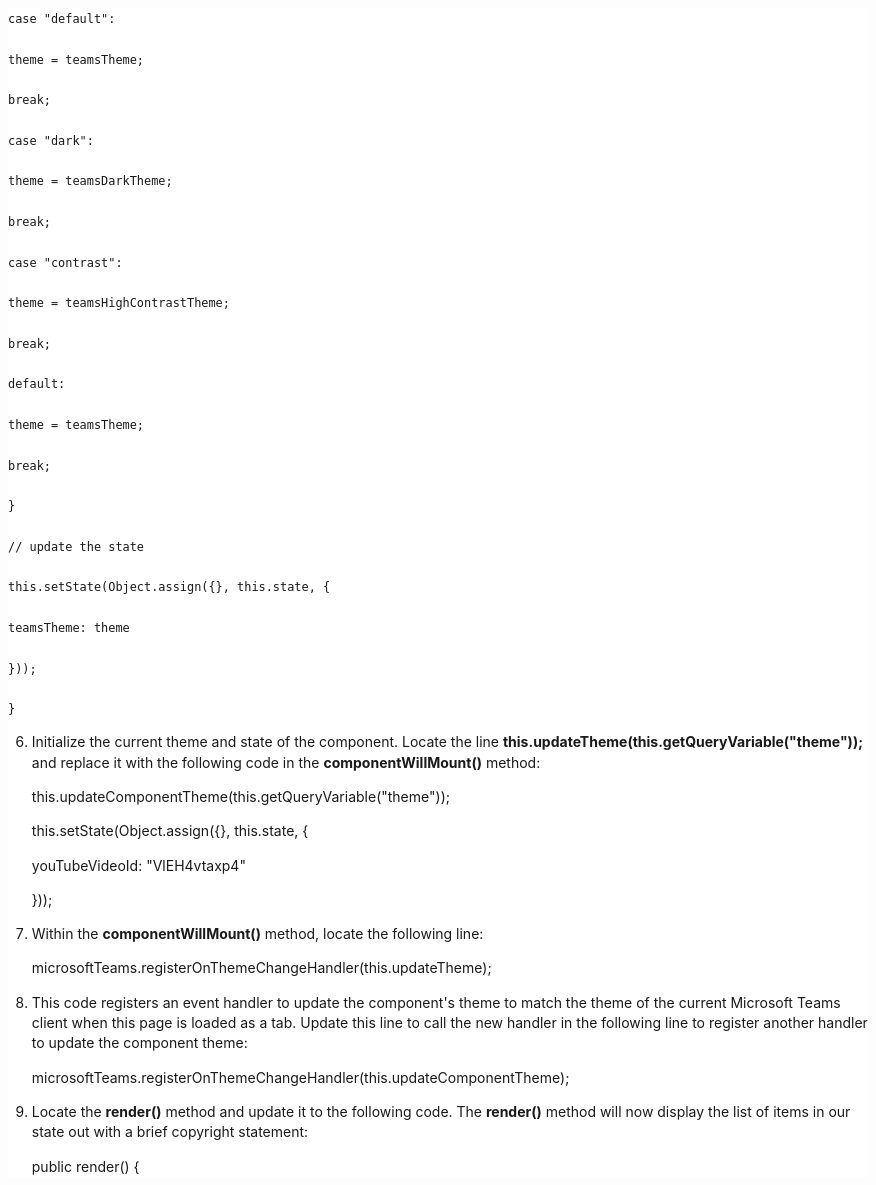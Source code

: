    case "default":

    theme = teamsTheme;

    break;

    case "dark":

    theme = teamsDarkTheme;

    break;

    case "contrast":

    theme = teamsHighContrastTheme;

    break;

    default:

    theme = teamsTheme;

    break;

    }

    // update the state

    this.setState(Object.assign({}, this.state, {

    teamsTheme: theme

    }));

    }

6.  Initialize the current theme and state of the component. Locate the line
    **this.updateTheme(this.getQueryVariable("theme"));** and replace it with
    the following code in the **componentWillMount()** method:

    this.updateComponentTheme(this.getQueryVariable("theme"));

    this.setState(Object.assign({}, this.state, {

    youTubeVideoId: "VlEH4vtaxp4"

    }));

7.  Within the **componentWillMount()** method, locate the following line:

    microsoftTeams.registerOnThemeChangeHandler(this.updateTheme);

8.  This code registers an event handler to update the component's theme to
    match the theme of the current Microsoft Teams client when this page is
    loaded as a tab. Update this line to call the new handler in the following
    line to register another handler to update the component theme:

    microsoftTeams.registerOnThemeChangeHandler(this.updateComponentTheme);

9.  Locate the **render()** method and update it to the following code. The
    **render()** method will now display the list of items in our state out with
    a brief copyright statement:

    public render() {
